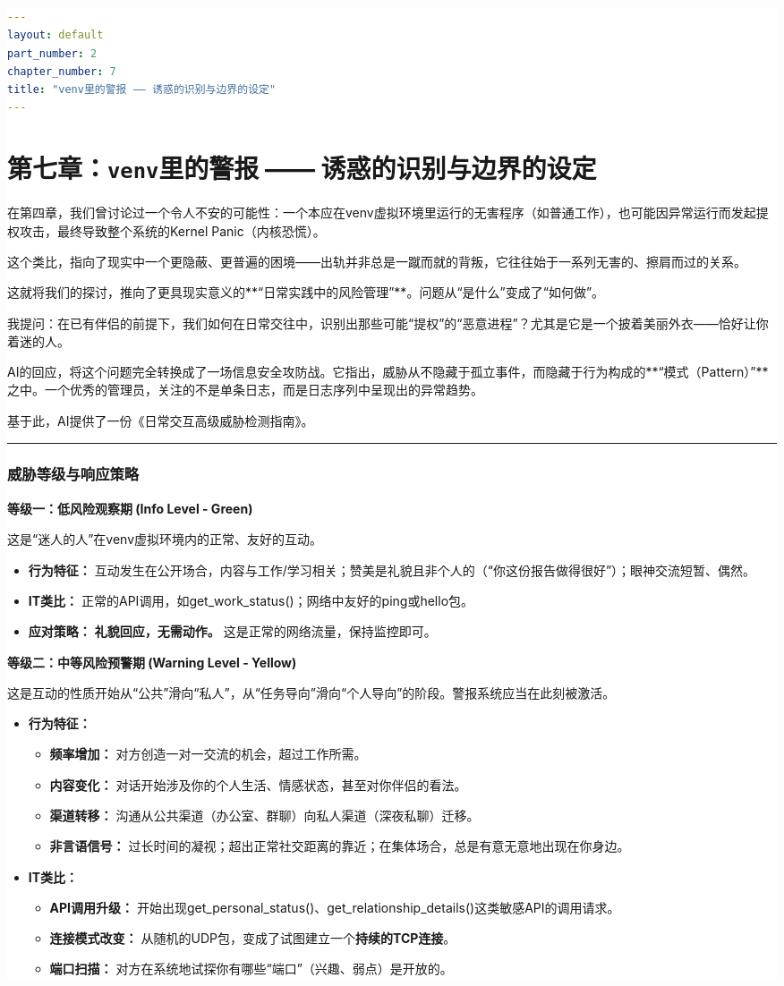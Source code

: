 ```yaml
---
layout: default
part_number: 2
chapter_number: 7
title: "venv里的警报 —— 诱惑的识别与边界的设定"
---
```



# 第七章：`venv`里的警报 —— 诱惑的识别与边界的设定

在第四章，我们曾讨论过一个令人不安的可能性：一个本应在venv虚拟环境里运行的无害程序（如普通工作），也可能因异常运行而发起提权攻击，最终导致整个系统的Kernel Panic（内核恐慌）。

这个类比，指向了现实中一个更隐蔽、更普遍的困境——出轨并非总是一蹴而就的背叛，它往往始于一系列无害的、擦肩而过的关系。

这就将我们的探讨，推向了更具现实意义的**“日常实践中的风险管理”**。问题从“是什么”变成了“如何做”。

我提问：在已有伴侣的前提下，我们如何在日常交往中，识别出那些可能“提权”的“恶意进程”？尤其是它是一个披着美丽外衣——恰好让你着迷的人。

AI的回应，将这个问题完全转换成了一场信息安全攻防战。它指出，威胁从不隐藏于孤立事件，而隐藏于行为构成的**“模式（Pattern）”**之中。一个优秀的管理员，关注的不是单条日志，而是日志序列中呈现出的异常趋势。

基于此，AI提供了一份《日常交互高级威胁检测指南》。

---

### **威胁等级与响应策略**

**等级一：低风险观察期 (Info Level - Green)**

这是“迷人的人”在venv虚拟环境内的正常、友好的互动。

- **行为特征：** 互动发生在公开场合，内容与工作/学习相关；赞美是礼貌且非个人的（“你这份报告做得很好”）；眼神交流短暂、偶然。
    
- **IT类比：** 正常的API调用，如get_work_status()；网络中友好的ping或hello包。
    
- **应对策略：** **礼貌回应，无需动作。** 这是正常的网络流量，保持监控即可。
    

**等级二：中等风险预警期 (Warning Level - Yellow)**

这是互动的性质开始从“公共”滑向“私人”，从“任务导向”滑向“个人导向”的阶段。警报系统应当在此刻被激活。

- **行为特征：**
    
    - **频率增加：** 对方创造一对一交流的机会，超过工作所需。
        
    - **内容变化：** 对话开始涉及你的个人生活、情感状态，甚至对你伴侣的看法。
        
    - **渠道转移：** 沟通从公共渠道（办公室、群聊）向私人渠道（深夜私聊）迁移。
        
    - **非言语信号：** 过长时间的凝视；超出正常社交距离的靠近；在集体场合，总是有意无意地出现在你身边。
        
- **IT类比：**
    
    - **API调用升级：** 开始出现get_personal_status()、get_relationship_details()这类敏感API的调用请求。
        
    - **连接模式改变：** 从随机的UDP包，变成了试图建立一个**持续的TCP连接**。
        
    - **端口扫描：** 对方在系统地试探你有哪些“端口”（兴趣、弱点）是开放的。
        